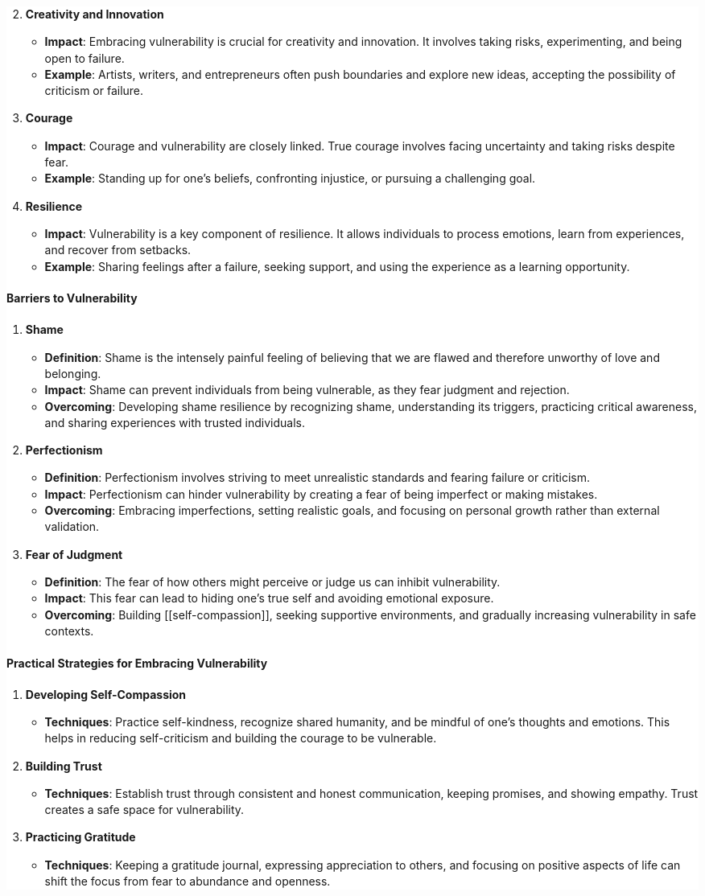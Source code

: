 2. **Creativity and Innovation**
    - **Impact**: Embracing vulnerability is crucial for creativity and innovation. It involves taking risks, experimenting, and being open to failure.
    - **Example**: Artists, writers, and entrepreneurs often push boundaries and explore new ideas, accepting the possibility of criticism or failure.

3. **Courage**
    - **Impact**: Courage and vulnerability are closely linked. True courage involves facing uncertainty and taking risks despite fear.
    - **Example**: Standing up for one’s beliefs, confronting injustice, or pursuing a challenging goal.

4. **Resilience**
    - **Impact**: Vulnerability is a key component of resilience. It allows individuals to process emotions, learn from experiences, and recover from setbacks.
    - **Example**: Sharing feelings after a failure, seeking support, and using the experience as a learning opportunity.

#### Barriers to Vulnerability

1. **Shame**
    - **Definition**: Shame is the intensely painful feeling of believing that we are flawed and therefore unworthy of love and belonging.
    - **Impact**: Shame can prevent individuals from being vulnerable, as they fear judgment and rejection.
    - **Overcoming**: Developing shame resilience by recognizing shame, understanding its triggers, practicing critical awareness, and sharing experiences with trusted individuals.

2. **Perfectionism**
    - **Definition**: Perfectionism involves striving to meet unrealistic standards and fearing failure or criticism.
    - **Impact**: Perfectionism can hinder vulnerability by creating a fear of being imperfect or making mistakes.
    - **Overcoming**: Embracing imperfections, setting realistic goals, and focusing on personal growth rather than external validation.

3. **Fear of Judgment**
    - **Definition**: The fear of how others might perceive or judge us can inhibit vulnerability.
    - **Impact**: This fear can lead to hiding one’s true self and avoiding emotional exposure.
    - **Overcoming**: Building [[self-compassion]], seeking supportive environments, and gradually increasing vulnerability in safe contexts.

#### Practical Strategies for Embracing Vulnerability

1. **Developing Self-Compassion**
    - **Techniques**: Practice self-kindness, recognize shared humanity, and be mindful of one’s thoughts and emotions. This helps in reducing self-criticism and building the courage to be vulnerable.

2. **Building Trust**
    - **Techniques**: Establish trust through consistent and honest communication, keeping promises, and showing empathy. Trust creates a safe space for vulnerability.

3. **Practicing Gratitude**
    - **Techniques**: Keeping a gratitude journal, expressing appreciation to others, and focusing on positive aspects of life can shift the focus from fear to abundance and openness.
